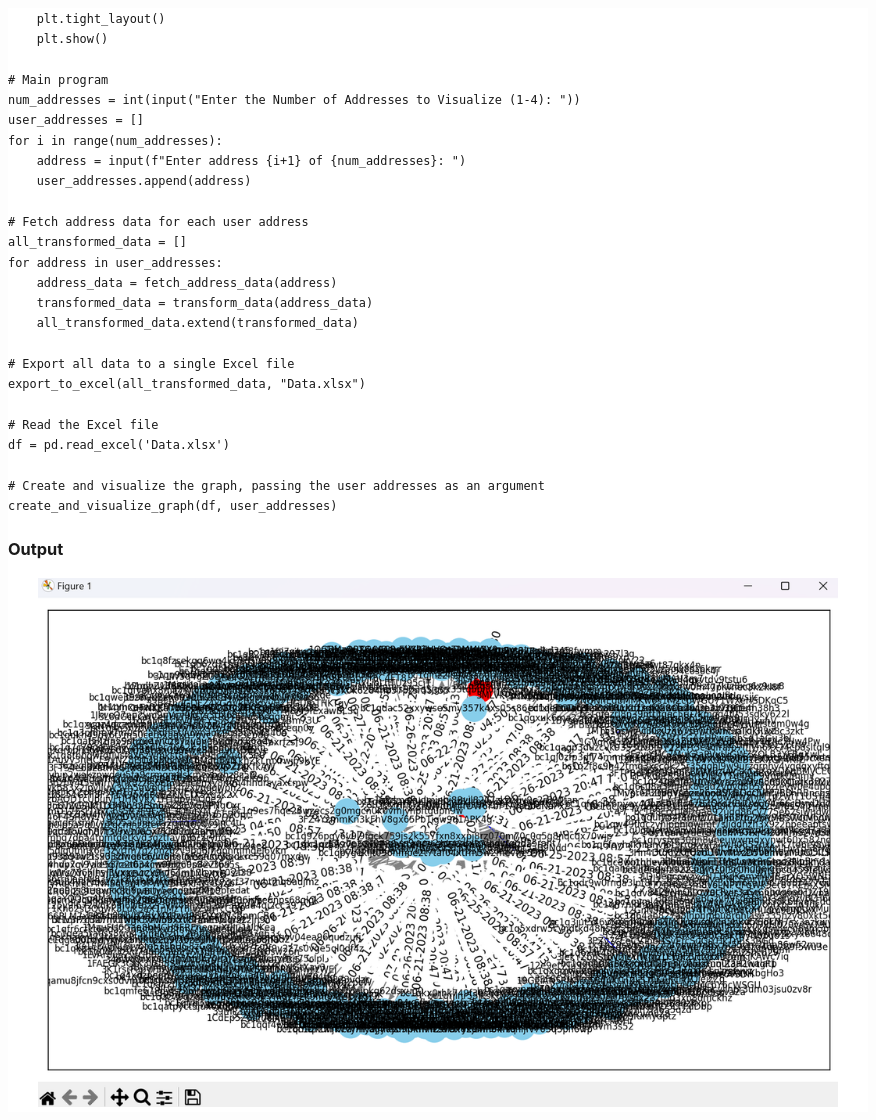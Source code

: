 ```
    plt.tight_layout()
    plt.show()

# Main program
num_addresses = int(input("Enter the Number of Addresses to Visualize (1-4): "))
user_addresses = []
for i in range(num_addresses):
    address = input(f"Enter address {i+1} of {num_addresses}: ")
    user_addresses.append(address)

# Fetch address data for each user address
all_transformed_data = []
for address in user_addresses:
    address_data = fetch_address_data(address)
    transformed_data = transform_data(address_data)
    all_transformed_data.extend(transformed_data)

# Export all data to a single Excel file
export_to_excel(all_transformed_data, "Data.xlsx")

# Read the Excel file
df = pd.read_excel('Data.xlsx')

# Create and visualize the graph, passing the user addresses as an argument
create_and_visualize_graph(df, user_addresses)

```

### Output
<p align="center">
<img src="Temporal_Graph_Visualization_Actual.png" width="800"/>
</p>
